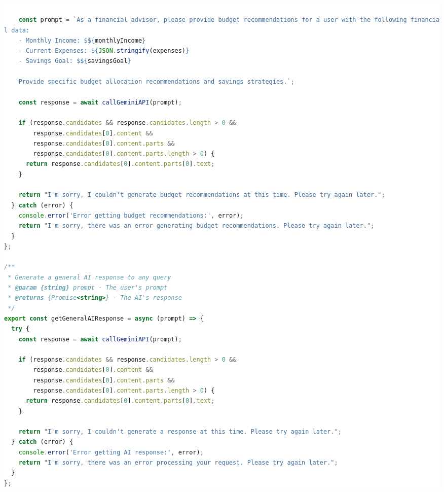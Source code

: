```javascript
    
    const prompt = `As a financial advisor, please provide budget recommendations for a user with the following financial data:
    - Monthly Income: $${monthlyIncome}
    - Current Expenses: ${JSON.stringify(expenses)}
    - Savings Goal: $${savingsGoal}
    
    Provide specific budget allocation recommendations and savings strategies.`;
    
    const response = await callGeminiAPI(prompt);
    
    if (response.candidates && response.candidates.length > 0 && 
        response.candidates[0].content && 
        response.candidates[0].content.parts && 
        response.candidates[0].content.parts.length > 0) {
      return response.candidates[0].content.parts[0].text;
    }
    
    return "I'm sorry, I couldn't generate budget recommendations at this time. Please try again later.";
  } catch (error) {
    console.error('Error getting budget recommendations:', error);
    return "I'm sorry, there was an error generating budget recommendations. Please try again later.";
  }
};

/**
 * Generate a general AI response to any query
 * @param {string} prompt - The user's prompt
 * @returns {Promise<string>} - The AI's response
 */
export const getGeneralAIResponse = async (prompt) => {
  try {
    const response = await callGeminiAPI(prompt);
    
    if (response.candidates && response.candidates.length > 0 && 
        response.candidates[0].content && 
        response.candidates[0].content.parts && 
        response.candidates[0].content.parts.length > 0) {
      return response.candidates[0].content.parts[0].text;
    }
    
    return "I'm sorry, I couldn't generate a response at this time. Please try again later.";
  } catch (error) {
    console.error('Error getting AI response:', error);
    return "I'm sorry, there was an error processing your request. Please try again later.";
  }
};
```
